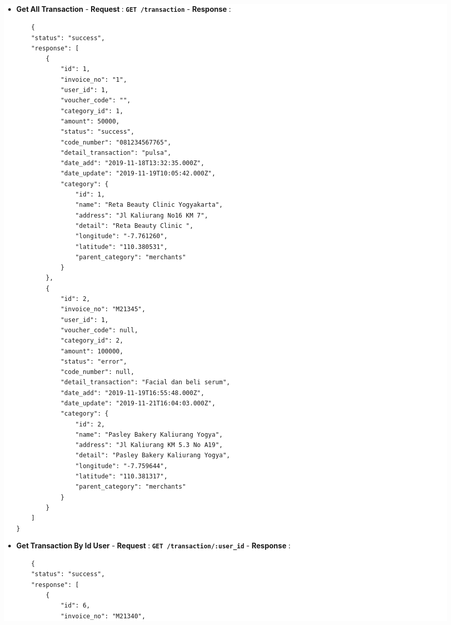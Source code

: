 * **Get All Transaction**
      - **Request** : **`GET /transaction`**
      - **Response** :
    ```
        {
        "status": "success",
        "response": [
            {
                "id": 1,
                "invoice_no": "1",
                "user_id": 1,
                "voucher_code": "",
                "category_id": 1,
                "amount": 50000,
                "status": "success",
                "code_number": "081234567765",
                "detail_transaction": "pulsa",
                "date_add": "2019-11-18T13:32:35.000Z",
                "date_update": "2019-11-19T10:05:42.000Z",
                "category": {
                    "id": 1,
                    "name": "Reta Beauty Clinic Yogyakarta",
                    "address": "Jl Kaliurang No16 KM 7",
                    "detail": "Reta Beauty Clinic ",
                    "longitude": "-7.761260",
                    "latitude": "110.380531",
                    "parent_category": "merchants"
                }
            },
            {
                "id": 2,
                "invoice_no": "M21345",
                "user_id": 1,
                "voucher_code": null,
                "category_id": 2,
                "amount": 100000,
                "status": "error",
                "code_number": null,
                "detail_transaction": "Facial dan beli serum",
                "date_add": "2019-11-19T16:55:48.000Z",
                "date_update": "2019-11-21T16:04:03.000Z",
                "category": {
                    "id": 2,
                    "name": "Pasley Bakery Kaliurang Yogya",
                    "address": "Jl Kaliurang KM 5.3 No A19",
                    "detail": "Pasley Bakery Kaliurang Yogya",
                    "longitude": "-7.759644",
                    "latitude": "110.381317",
                    "parent_category": "merchants"
                }
            }
        ]
    }
    ```
* **Get Transaction By Id User**
      - **Request** : **`GET /transaction/:user_id`**
      - **Response** :
    ```
        {
        "status": "success",
        "response": [
            {
                "id": 6,
                "invoice_no": "M21340",